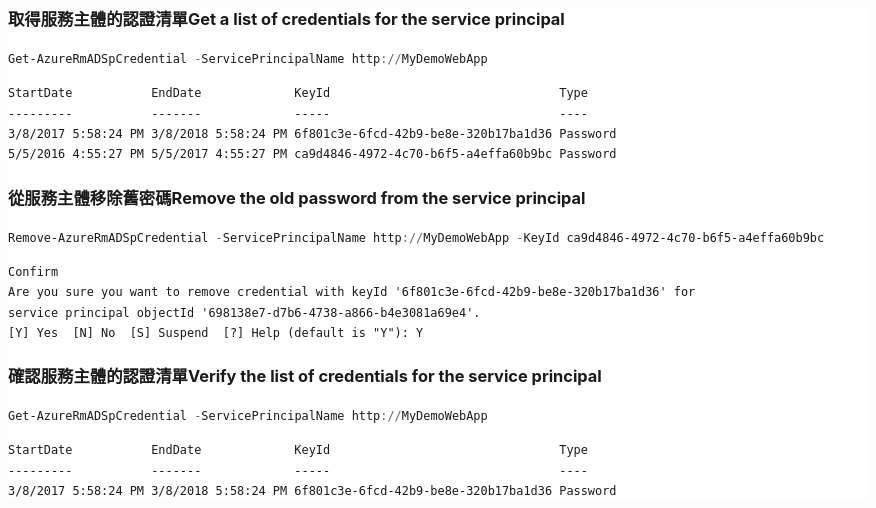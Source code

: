### <span data-ttu-id="adf18-162">取得服務主體的認證清單</span><span class="sxs-lookup"><span data-stu-id="adf18-162">Get a list of credentials for the service principal</span></span>
<a id="get-a-list-of-credentials-for-the-service-principal" class="xliff"></a>

```powershell
Get-AzureRmADSpCredential -ServicePrincipalName http://MyDemoWebApp
```

```
StartDate           EndDate             KeyId                                Type
---------           -------             -----                                ----
3/8/2017 5:58:24 PM 3/8/2018 5:58:24 PM 6f801c3e-6fcd-42b9-be8e-320b17ba1d36 Password
5/5/2016 4:55:27 PM 5/5/2017 4:55:27 PM ca9d4846-4972-4c70-b6f5-a4effa60b9bc Password
```

### <span data-ttu-id="adf18-163">從服務主體移除舊密碼</span><span class="sxs-lookup"><span data-stu-id="adf18-163">Remove the old password from the service principal</span></span>
<a id="remove-the-old-password-from-the-service-principal" class="xliff"></a>

```powershell
Remove-AzureRmADSpCredential -ServicePrincipalName http://MyDemoWebApp -KeyId ca9d4846-4972-4c70-b6f5-a4effa60b9bc
```

```
Confirm
Are you sure you want to remove credential with keyId '6f801c3e-6fcd-42b9-be8e-320b17ba1d36' for
service principal objectId '698138e7-d7b6-4738-a866-b4e3081a69e4'.
[Y] Yes  [N] No  [S] Suspend  [?] Help (default is "Y"): Y
```

### <span data-ttu-id="adf18-164">確認服務主體的認證清單</span><span class="sxs-lookup"><span data-stu-id="adf18-164">Verify the list of credentials for the service principal</span></span>
<a id="verify-the-list-of-credentials-for-the-service-principal" class="xliff"></a>

```powershell
Get-AzureRmADSpCredential -ServicePrincipalName http://MyDemoWebApp
```

```
StartDate           EndDate             KeyId                                Type
---------           -------             -----                                ----
3/8/2017 5:58:24 PM 3/8/2018 5:58:24 PM 6f801c3e-6fcd-42b9-be8e-320b17ba1d36 Password
```
